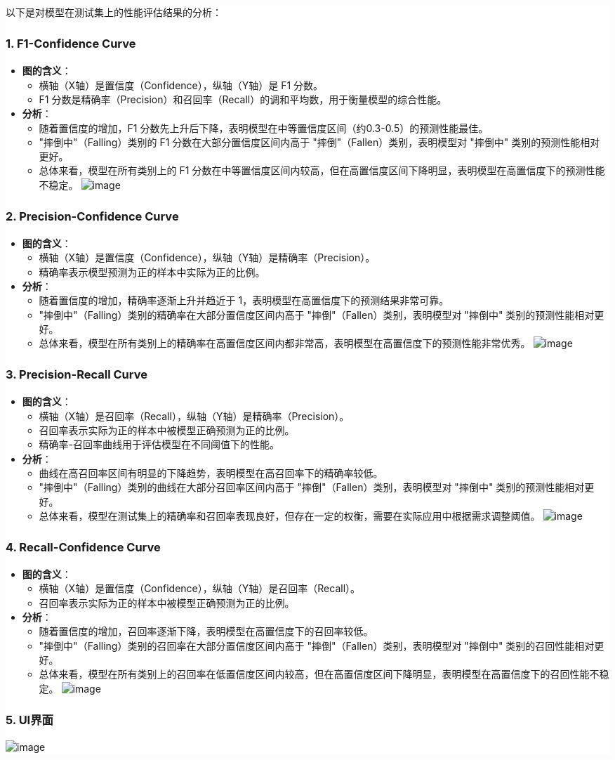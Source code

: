 以下是对模型在测试集上的性能评估结果的分析：

### 1. F1-Confidence Curve
- **图的含义**：
  - 横轴（X轴）是置信度（Confidence），纵轴（Y轴）是 F1 分数。
  - F1 分数是精确率（Precision）和召回率（Recall）的调和平均数，用于衡量模型的综合性能。
- **分析**：
  - 随着置信度的增加，F1 分数先上升后下降，表明模型在中等置信度区间（约0.3-0.5）的预测性能最佳。
  - "摔倒中"（Falling）类别的 F1 分数在大部分置信度区间内高于 "摔倒"（Fallen）类别，表明模型对 "摔倒中" 类别的预测性能相对更好。
  - 总体来看，模型在所有类别上的 F1 分数在中等置信度区间内较高，但在高置信度区间下降明显，表明模型在高置信度下的预测性能不稳定。
![image](https://github.com/user-attachments/assets/425cdd28-d74a-4e2f-b498-22bbb48757db)


### 2. Precision-Confidence Curve
- **图的含义**：
  - 横轴（X轴）是置信度（Confidence），纵轴（Y轴）是精确率（Precision）。
  - 精确率表示模型预测为正的样本中实际为正的比例。
- **分析**：
  - 随着置信度的增加，精确率逐渐上升并趋近于 1，表明模型在高置信度下的预测结果非常可靠。
  - "摔倒中"（Falling）类别的精确率在大部分置信度区间内高于 "摔倒"（Fallen）类别，表明模型对 "摔倒中" 类别的预测性能相对更好。
  - 总体来看，模型在所有类别上的精确率在高置信度区间内都非常高，表明模型在高置信度下的预测性能非常优秀。
![image](https://github.com/user-attachments/assets/934df2f4-c3d0-41a7-9af0-020226771c4a)




### 3. Precision-Recall Curve
- **图的含义**：
  - 横轴（X轴）是召回率（Recall），纵轴（Y轴）是精确率（Precision）。
  - 召回率表示实际为正的样本中被模型正确预测为正的比例。
  - 精确率-召回率曲线用于评估模型在不同阈值下的性能。
- **分析**：
  - 曲线在高召回率区间有明显的下降趋势，表明模型在高召回率下的精确率较低。
  - "摔倒中"（Falling）类别的曲线在大部分召回率区间内高于 "摔倒"（Fallen）类别，表明模型对 "摔倒中" 类别的预测性能相对更好。
  - 总体来看，模型在测试集上的精确率和召回率表现良好，但存在一定的权衡，需要在实际应用中根据需求调整阈值。
![image](https://github.com/user-attachments/assets/e7b34e1b-1731-4cc1-ba9d-6ce0c5dd4e6f)



### 4. Recall-Confidence Curve
- **图的含义**：
  - 横轴（X轴）是置信度（Confidence），纵轴（Y轴）是召回率（Recall）。
  - 召回率表示实际为正的样本中被模型正确预测为正的比例。
- **分析**：
  - 随着置信度的增加，召回率逐渐下降，表明模型在高置信度下的召回率较低。
  - "摔倒中"（Falling）类别的召回率在大部分置信度区间内高于 "摔倒"（Fallen）类别，表明模型对 "摔倒中" 类别的召回性能相对更好。
  - 总体来看，模型在所有类别上的召回率在低置信度区间内较高，但在高置信度区间下降明显，表明模型在高置信度下的召回性能不稳定。
![image](https://github.com/user-attachments/assets/b44ac5f3-df5b-4f9b-9d6f-ed652e09d845)



 ### 5. UI界面
 ![image](https://github.com/user-attachments/assets/fee5fd67-d117-439e-af97-0d3320f692e1)
